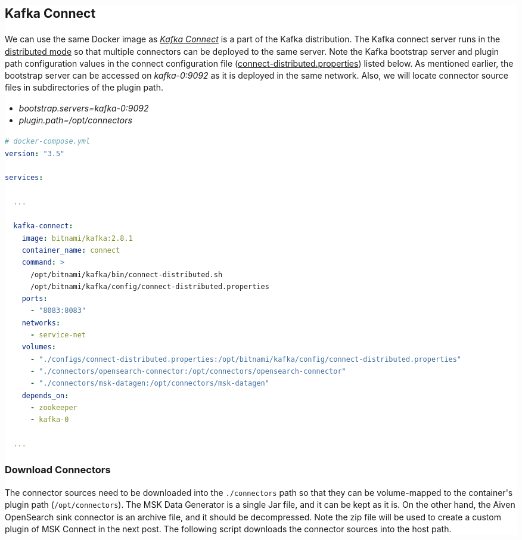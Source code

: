 ```yaml
```

## Kafka Connect

We can use the same Docker image as [*Kafka Connect*](https://kafka.apache.org/documentation/#connect) is a part of the Kafka distribution. The Kafka connect server runs in the [distributed mode](https://docs.confluent.io/platform/current/connect/index.html#distributed-workers) so that multiple connectors can be deployed to the same server. Note the Kafka bootstrap server and plugin path configuration values in the connect configuration file ([connect-distributed.properties](https://github.com/jaehyeon-kim/general-demos/blob/master/opensearch-kafka-connect/local/configs/connect-distributed.properties)) listed below. As mentioned earlier, the bootstrap server can be accessed on *kafka-0:9092* as it is deployed in the same network. Also, we will locate connector source files in subdirectories of the plugin path.

- *bootstrap.servers=kafka-0:9092*
- *plugin.path=/opt/connectors*


```yaml
# docker-compose.yml
version: "3.5"

services:

  ...

  kafka-connect:
    image: bitnami/kafka:2.8.1
    container_name: connect
    command: >
      /opt/bitnami/kafka/bin/connect-distributed.sh
      /opt/bitnami/kafka/config/connect-distributed.properties
    ports:
      - "8083:8083"
    networks:
      - service-net
    volumes:
      - "./configs/connect-distributed.properties:/opt/bitnami/kafka/config/connect-distributed.properties"
      - "./connectors/opensearch-connector:/opt/connectors/opensearch-connector"
      - "./connectors/msk-datagen:/opt/connectors/msk-datagen"
    depends_on:
      - zookeeper
      - kafka-0

  ...

```

### Download Connectors

The connector sources need to be downloaded into the `./connectors` path so that they can be volume-mapped to the container's plugin path (`/opt/connectors`). The MSK Data Generator is a single Jar file, and it can be kept as it is. On the other hand, the Aiven OpenSearch sink connector is an archive file, and it should be decompressed. Note the zip file will be used to create a custom plugin of MSK Connect in the next post. The following script downloads the connector sources into the host path.
